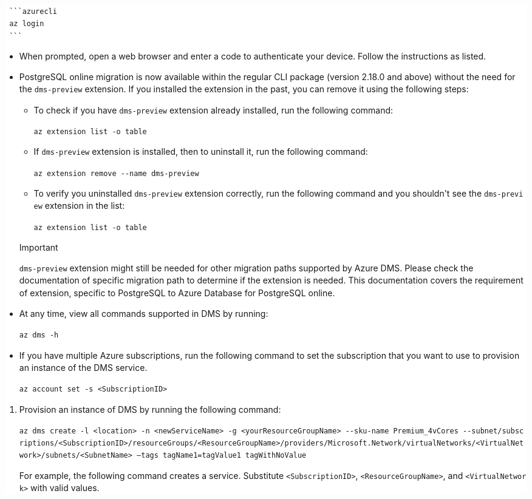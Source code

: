      ```azurecli
     az login
     ```

   - When prompted, open a web browser and enter a code to authenticate your device. Follow the instructions as listed.

   - PostgreSQL online migration is now available within the regular CLI package (version 2.18.0 and above) without the need for the `dms-preview` extension. If you installed the extension in the past, you can remove it using the following steps:

     - To check if you have `dms-preview` extension already installed, run the following command:

       ```azurecli
       az extension list -o table
       ```

     - If `dms-preview` extension is installed, then to uninstall it, run the following command:

       ```azurecli
       az extension remove --name dms-preview
       ```

     - To verify you uninstalled `dms-preview` extension correctly, run the following command and you shouldn't see the `dms-preview` extension in the list:

       ```azurecli
       az extension list -o table
       ```

     > [!IMPORTANT]  
     > `dms-preview` extension might still be needed for other migration paths supported by Azure DMS. Please check the documentation of specific migration path to determine if the extension is needed. This documentation covers the requirement of extension, specific to PostgreSQL to Azure Database for PostgreSQL online.

   - At any time, view all commands supported in DMS by running:

     ```azurecli
     az dms -h
     ```

   - If you have multiple Azure subscriptions, run the following command to set the subscription that you want to use to provision an instance of the DMS service.

     ```azurecli
     az account set -s <SubscriptionID>
     ```

1. Provision an instance of DMS by running the following command:

   ```azurecli
   az dms create -l <location> -n <newServiceName> -g <yourResourceGroupName> --sku-name Premium_4vCores --subnet/subscriptions/<SubscriptionID>/resourceGroups/<ResourceGroupName>/providers/Microsoft.Network/virtualNetworks/<VirtualNetwork>/subnets/<SubnetName> –tags tagName1=tagValue1 tagWithNoValue
   ```

   For example, the following command creates a service. Substitute `<SubscriptionID>`, `<ResourceGroupName>`, and `<VirtualNetwork>` with valid values.
